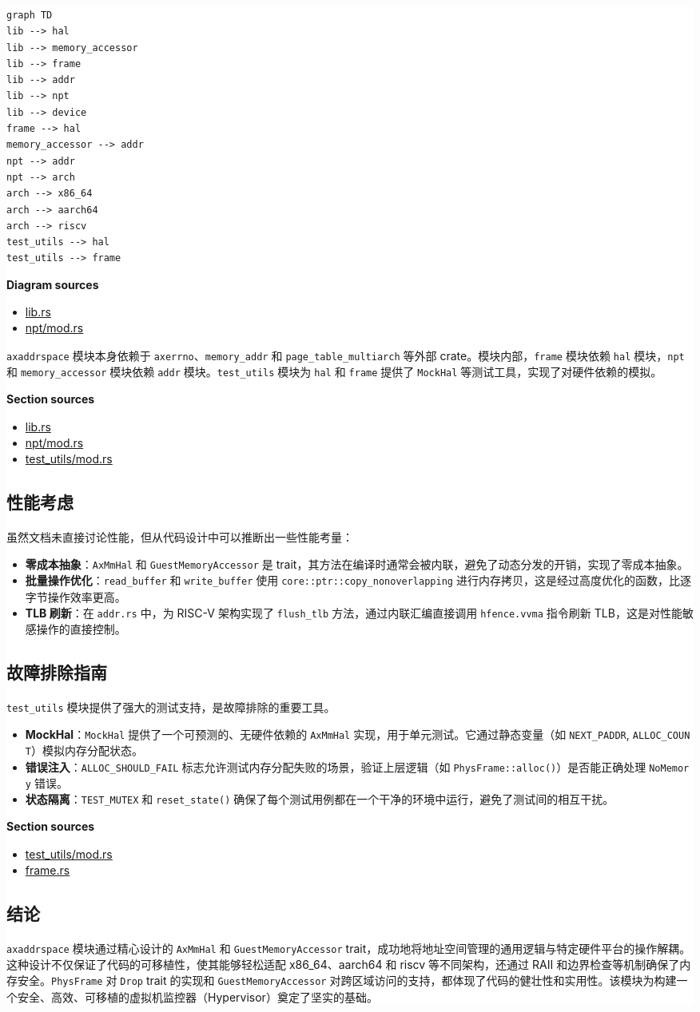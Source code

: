 ```mermaid
graph TD
lib --> hal
lib --> memory_accessor
lib --> frame
lib --> addr
lib --> npt
lib --> device
frame --> hal
memory_accessor --> addr
npt --> addr
npt --> arch
arch --> x86_64
arch --> aarch64
arch --> riscv
test_utils --> hal
test_utils --> frame
```

**Diagram sources**
- [lib.rs](file://src/lib.rs#L1-L48)
- [npt/mod.rs](file://src/npt/mod.rs#L1-L14)

`axaddrspace` 模块本身依赖于 `axerrno`、`memory_addr` 和 `page_table_multiarch` 等外部 crate。模块内部，`frame` 模块依赖 `hal` 模块，`npt` 和 `memory_accessor` 模块依赖 `addr` 模块。`test_utils` 模块为 `hal` 和 `frame` 提供了 `MockHal` 等测试工具，实现了对硬件依赖的模拟。

**Section sources**
- [lib.rs](file://src/lib.rs#L1-L48)
- [npt/mod.rs](file://src/npt/mod.rs#L1-L14)
- [test_utils/mod.rs](file://src/test_utils/mod.rs#L1-L170)

## 性能考虑
虽然文档未直接讨论性能，但从代码设计中可以推断出一些性能考量：
- **零成本抽象**：`AxMmHal` 和 `GuestMemoryAccessor` 是 trait，其方法在编译时通常会被内联，避免了动态分发的开销，实现了零成本抽象。
- **批量操作优化**：`read_buffer` 和 `write_buffer` 使用 `core::ptr::copy_nonoverlapping` 进行内存拷贝，这是经过高度优化的函数，比逐字节操作效率更高。
- **TLB 刷新**：在 `addr.rs` 中，为 RISC-V 架构实现了 `flush_tlb` 方法，通过内联汇编直接调用 `hfence.vvma` 指令刷新 TLB，这是对性能敏感操作的直接控制。

## 故障排除指南
`test_utils` 模块提供了强大的测试支持，是故障排除的重要工具。
- **MockHal**：`MockHal` 提供了一个可预测的、无硬件依赖的 `AxMmHal` 实现，用于单元测试。它通过静态变量（如 `NEXT_PADDR`, `ALLOC_COUNT`）模拟内存分配状态。
- **错误注入**：`ALLOC_SHOULD_FAIL` 标志允许测试内存分配失败的场景，验证上层逻辑（如 `PhysFrame::alloc()`）是否能正确处理 `NoMemory` 错误。
- **状态隔离**：`TEST_MUTEX` 和 `reset_state()` 确保了每个测试用例都在一个干净的环境中运行，避免了测试间的相互干扰。

**Section sources**
- [test_utils/mod.rs](file://src/test_utils/mod.rs#L1-L170)
- [frame.rs](file://src/frame.rs#L1-L163)

## 结论
`axaddrspace` 模块通过精心设计的 `AxMmHal` 和 `GuestMemoryAccessor` trait，成功地将地址空间管理的通用逻辑与特定硬件平台的操作解耦。这种设计不仅保证了代码的可移植性，使其能够轻松适配 x86_64、aarch64 和 riscv 等不同架构，还通过 RAII 和边界检查等机制确保了内存安全。`PhysFrame` 对 `Drop` trait 的实现和 `GuestMemoryAccessor` 对跨区域访问的支持，都体现了代码的健壮性和实用性。该模块为构建一个安全、高效、可移植的虚拟机监控器（Hypervisor）奠定了坚实的基础。